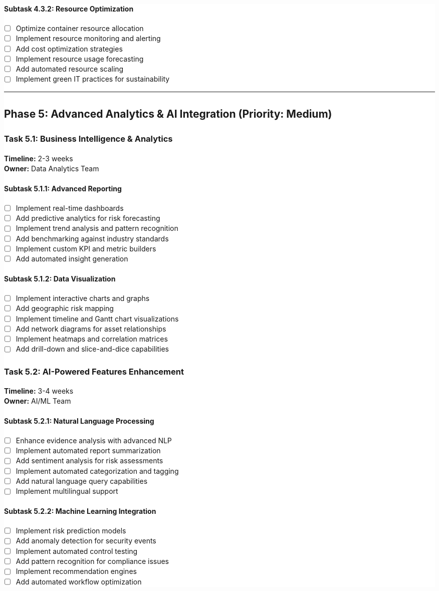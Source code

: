 #### Subtask 4.3.2: Resource Optimization
- [ ] Optimize container resource allocation
- [ ] Implement resource monitoring and alerting
- [ ] Add cost optimization strategies
- [ ] Implement resource usage forecasting
- [ ] Add automated resource scaling
- [ ] Implement green IT practices for sustainability

---

## Phase 5: Advanced Analytics & AI Integration (Priority: Medium)

### Task 5.1: Business Intelligence & Analytics
**Timeline:** 2-3 weeks  
**Owner:** Data Analytics Team  

#### Subtask 5.1.1: Advanced Reporting
- [ ] Implement real-time dashboards
- [ ] Add predictive analytics for risk forecasting
- [ ] Implement trend analysis and pattern recognition
- [ ] Add benchmarking against industry standards
- [ ] Implement custom KPI and metric builders
- [ ] Add automated insight generation

#### Subtask 5.1.2: Data Visualization
- [ ] Implement interactive charts and graphs
- [ ] Add geographic risk mapping
- [ ] Implement timeline and Gantt chart visualizations
- [ ] Add network diagrams for asset relationships
- [ ] Implement heatmaps and correlation matrices
- [ ] Add drill-down and slice-and-dice capabilities

### Task 5.2: AI-Powered Features Enhancement
**Timeline:** 3-4 weeks  
**Owner:** AI/ML Team  

#### Subtask 5.2.1: Natural Language Processing
- [ ] Enhance evidence analysis with advanced NLP
- [ ] Implement automated report summarization
- [ ] Add sentiment analysis for risk assessments
- [ ] Implement automated categorization and tagging
- [ ] Add natural language query capabilities
- [ ] Implement multilingual support

#### Subtask 5.2.2: Machine Learning Integration
- [ ] Implement risk prediction models
- [ ] Add anomaly detection for security events
- [ ] Implement automated control testing
- [ ] Add pattern recognition for compliance issues
- [ ] Implement recommendation engines
- [ ] Add automated workflow optimization
